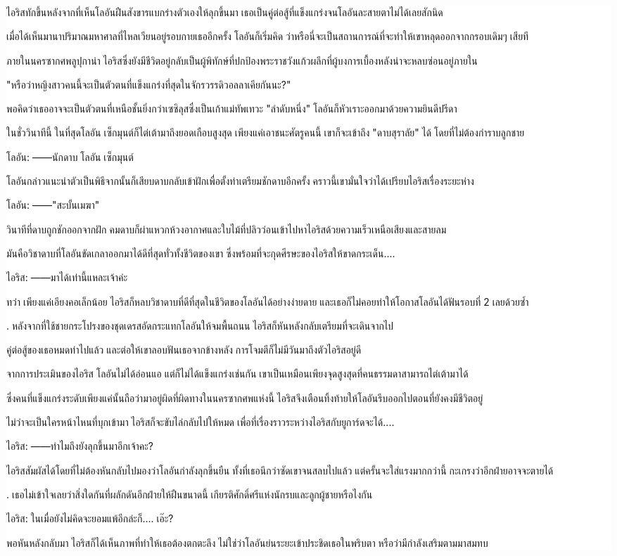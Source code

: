 ไอริสทักขึ้นหลังจากที่เห็นโลอันฝืนสังขารแบกร่างตัวเองให้ลุกขึ้นมา เธอเป็นคู่ต่อสู้ที่แข็งแกร่งจนโลอันละสายตาไม่ได้เลยสักนิด

เมื่อได้เห็นมานาปริมาณมหาศาลที่ไหลเวียนอยู่รอบกายเธออีกครั้ง โลอันก็เริ่มคิด ว่าหรือนี่จะเป็นสถานการณ์ที่จะทำให้เขาหลุดออกจากกรอบเดิมๆ เสียที

ภายในนครซากศพลูปุกาน่า ไอริสซึ่งยังมีชีวิตอยู่กลับเป็นผู้พิทักษ์ที่ปกป้องพระราชวังแก้วผลึกที่ผู้บงการเบื้องหลังน่าจะหลบซ่อนอยู่ภายใน

"หรือว่าหญิงสาวคนนี้จะเป็นตัวตนที่แข็งแกร่งที่สุดในจักรวรรดิวอลลาเคียกันนะ?"

พอคิดว่าเธออาจจะเป็นตัวตนที่เหนือชั้นยิ่งกว่าเซซิลุสซึ่งเป็นเก้าแม่ทัพเทวะ "ลำดับหนึ่ง" โลอันก็หัวเราะออกมาด้วยความยินดีปรีดา

ในชั่ววินาทีนี้ ในที่สุดโลอัน เซ็กมุนต์ก็ไต่เต้ามาถึงยอดเกือบสูงสุด เพียงแค่เอาชนะศัตรูคนนี้ เขาก็จะเข้าถึง "ดาบสุราลัย" ได้ โดยที่ไม่ต้องกำราบลูกชาย

โลอัน: ――นักดาบ โลอัน เซ็กมุนต์

โลอันกล่าวแนะนำตัวเป็นพิธีจากนั้นก็เสียบดาบกลับเข้าฝักเพื่อตั้งท่าเตรียมชักดาบอีกครั้ง คราวนี้เขามั่นใจว่าได้เปรียบไอริสเรื่องระยะห่าง

โลอัน: ――"สะบั้นเมฆา"

วินาทีที่ดาบถูกชักออกจากฝัก คมดาบก็ผ่าแหวกห้วงอากาศและใบไม้ที่ปลิวว่อนเข้าไปหาไอริสด้วยความเร็วเหนือเสียงและสายลม

มันคือวิชาดาบที่โลอันขัดเกลาออกมาได้ดีที่สุดทั่วทั้งชีวิตของเขา ซึ่งพร้อมที่จะกุดศีรษะของไอริสให้ขาดกระเด็น....

ไอริส: ――มาได้เท่านี้แหละเจ้าค่ะ

ทว่า เพียงแค่เอียงคอเล็กน้อย ไอริสก็หลบวิชาดาบที่ดีที่สุดในชีวิตของโลอันได้อย่างง่ายดาย และเธอก็ไม่คอยท่าให้โอกาสโลอันได้ฟันรอบที่ 2 เลยด้วยซ้ำ

.
หลังจากที่ใช้ชายกระโปรงของชุดเดรสอัดกระแทกโลอันให้จมพื้นถนน ไอริสก็หันหลังกลับเตรียมที่จะเดินจากไป

คู่ต่อสู้ของเธอหมดท่าไปแล้ว และต่อให้เขาลอบฟันเธอจากข้างหลัง การโจมตีก็ไม่มีวันมาถึงตัวไอริสอยู่ดี

จากการประเมินของไอริส โลอันไม่ได้อ่อนแอ แต่ก็ไม่ได้แข็งแกร่งเช่นกัน เขาเป็นเหมือนเพียงจุดสูงสุดที่คนธรรมดาสามารถไต่เต้ามาได้

ซึ่งคนที่แข็งแกร่งระดับเพียงแค่นั้นถือว่ามาอยู่ผิดที่ผิดทางในนครซากศพแห่งนี้ ไอริสจึงเตือนทิ้งท้ายให้โลอันรีบออกไปตอนที่ยังคงมีชีวิตอยู่

ไม่ว่าจะเป็นใครหน้าไหนที่บุกเข้ามา ไอริสก็จะขับไล่กลับไปให้หมด เพื่อที่เรื่องราวระหว่างไอริสกับยูการ์ดจะได้....

ไอริส: ――ทำไมถึงยังลุกขึ้นมาอีกเจ้าคะ?

ไอริสสัมผัสได้โดยที่ไม่ต้องหันกลับไปมองว่าโลอันกำลังลุกขึ้นยืน ทั้งที่เธอนึกว่าซัดเขาจนสลบไปแล้ว แต่ครั้นจะใส่แรงมากกว่านี้ กะเกรงว่าอีกฝ่ายอาจจะตายได้

.
เธอไม่เข้าใจเลยว่าสิ่งใดกันที่ผลักดันอีกฝ่ายให้ฝืนขนาดนี้ เกียรติศักดิ์ศรีแห่งนักรบและลูกผู้ชายหรือไงกัน

ไอริส: ในเมื่อยังไม่คิดจะยอมแพ้อีกล่ะก็.... เอ๊ะ?

พอหันหลังกลับมา ไอริสก็ได้เห็นภาพที่ทำให้เธอต้องตกตะลึง ไม่ใช่ว่าโลอันย่นระยะเข้าประชิดเธอในพริบตา หรือว่ามีกำลังเสริมตามมาสมทบ
